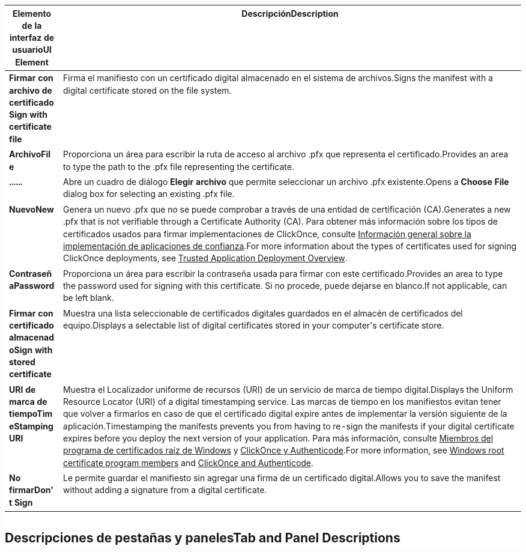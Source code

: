 |<span data-ttu-id="4d9de-202">Elemento de la interfaz de usuario</span><span class="sxs-lookup"><span data-stu-id="4d9de-202">UI Element</span></span>|<span data-ttu-id="4d9de-203">Descripción</span><span class="sxs-lookup"><span data-stu-id="4d9de-203">Description</span></span>|  
|----------------|-----------------|  
|<span data-ttu-id="4d9de-204">**Firmar con archivo de certificado**</span><span class="sxs-lookup"><span data-stu-id="4d9de-204">**Sign with certificate file**</span></span>|<span data-ttu-id="4d9de-205">Firma el manifiesto con un certificado digital almacenado en el sistema de archivos.</span><span class="sxs-lookup"><span data-stu-id="4d9de-205">Signs the manifest with a digital certificate stored on the file system.</span></span>|  
|<span data-ttu-id="4d9de-206">**Archivo**</span><span class="sxs-lookup"><span data-stu-id="4d9de-206">**File**</span></span>|<span data-ttu-id="4d9de-207">Proporciona un área para escribir la ruta de acceso al archivo .pfx que representa el certificado.</span><span class="sxs-lookup"><span data-stu-id="4d9de-207">Provides an area to type the path to the .pfx file representing the certificate.</span></span>|  
|<span data-ttu-id="4d9de-208">**...**</span><span class="sxs-lookup"><span data-stu-id="4d9de-208">**...**</span></span>|<span data-ttu-id="4d9de-209">Abre un cuadro de diálogo **Elegir archivo** que permite seleccionar un archivo .pfx existente.</span><span class="sxs-lookup"><span data-stu-id="4d9de-209">Opens a **Choose File** dialog box for selecting an existing .pfx file.</span></span>|  
|<span data-ttu-id="4d9de-210">**Nuevo**</span><span class="sxs-lookup"><span data-stu-id="4d9de-210">**New**</span></span>|<span data-ttu-id="4d9de-211">Genera un nuevo .pfx que no se puede comprobar a través de una entidad de certificación (CA).</span><span class="sxs-lookup"><span data-stu-id="4d9de-211">Generates a new .pfx that is not verifiable through a Certificate Authority (CA).</span></span> <span data-ttu-id="4d9de-212">Para obtener más información sobre los tipos de certificados usados para firmar implementaciones de ClickOnce, consulte [Información general sobre la implementación de aplicaciones de confianza](/visualstudio/deployment/trusted-application-deployment-overview).</span><span class="sxs-lookup"><span data-stu-id="4d9de-212">For more information about the types of certificates used for signing ClickOnce deployments, see [Trusted Application Deployment Overview](/visualstudio/deployment/trusted-application-deployment-overview).</span></span>|  
|<span data-ttu-id="4d9de-213">**Contraseña**</span><span class="sxs-lookup"><span data-stu-id="4d9de-213">**Password**</span></span>|<span data-ttu-id="4d9de-214">Proporciona un área para escribir la contraseña usada para firmar con este certificado.</span><span class="sxs-lookup"><span data-stu-id="4d9de-214">Provides an area to type the password used for signing with this certificate.</span></span> <span data-ttu-id="4d9de-215">Si no procede, puede dejarse en blanco.</span><span class="sxs-lookup"><span data-stu-id="4d9de-215">If not applicable, can be left blank.</span></span>|  
|<span data-ttu-id="4d9de-216">**Firmar con certificado almacenado**</span><span class="sxs-lookup"><span data-stu-id="4d9de-216">**Sign with stored certificate**</span></span>|<span data-ttu-id="4d9de-217">Muestra una lista seleccionable de certificados digitales guardados en el almacén de certificados del equipo.</span><span class="sxs-lookup"><span data-stu-id="4d9de-217">Displays a selectable list of digital certificates stored in your computer's certificate store.</span></span>|  
|<span data-ttu-id="4d9de-218">**URI de marca de tiempo**</span><span class="sxs-lookup"><span data-stu-id="4d9de-218">**TimeStamping URI**</span></span>|<span data-ttu-id="4d9de-219">Muestra el Localizador uniforme de recursos (URI) de un servicio de marca de tiempo digital.</span><span class="sxs-lookup"><span data-stu-id="4d9de-219">Displays the Uniform Resource Locator (URI) of a digital timestamping service.</span></span> <span data-ttu-id="4d9de-220">Las marcas de tiempo en los manifiestos evitan tener que volver a firmarlos en caso de que el certificado digital expire antes de implementar la versión siguiente de la aplicación.</span><span class="sxs-lookup"><span data-stu-id="4d9de-220">Timestamping the manifests prevents you from having to re-sign the manifests if your digital certificate expires before you deploy the next version of your application.</span></span> <span data-ttu-id="4d9de-221">Para más información, consulte [Miembros del programa de certificados raíz de Windows](https://docs.microsoft.com/previous-versions/windows/it-pro/windows-server-2012-R2-and-2012/dn265983(v=ws.11)) y [ClickOnce y Authenticode](/visualstudio/deployment/clickonce-and-authenticode).</span><span class="sxs-lookup"><span data-stu-id="4d9de-221">For more information, see [Windows root certificate program members](https://docs.microsoft.com/previous-versions/windows/it-pro/windows-server-2012-R2-and-2012/dn265983(v=ws.11)) and [ClickOnce and Authenticode](/visualstudio/deployment/clickonce-and-authenticode).</span></span>|  
|<span data-ttu-id="4d9de-222">**No firmar**</span><span class="sxs-lookup"><span data-stu-id="4d9de-222">**Don't Sign**</span></span>|<span data-ttu-id="4d9de-223">Le permite guardar el manifiesto sin agregar una firma de un certificado digital.</span><span class="sxs-lookup"><span data-stu-id="4d9de-223">Allows you to save the manifest without adding a signature from a digital certificate.</span></span>|  
  
## <a name="tab-and-panel-descriptions"></a><span data-ttu-id="4d9de-224">Descripciones de pestañas y paneles</span><span class="sxs-lookup"><span data-stu-id="4d9de-224">Tab and Panel Descriptions</span></span>  
